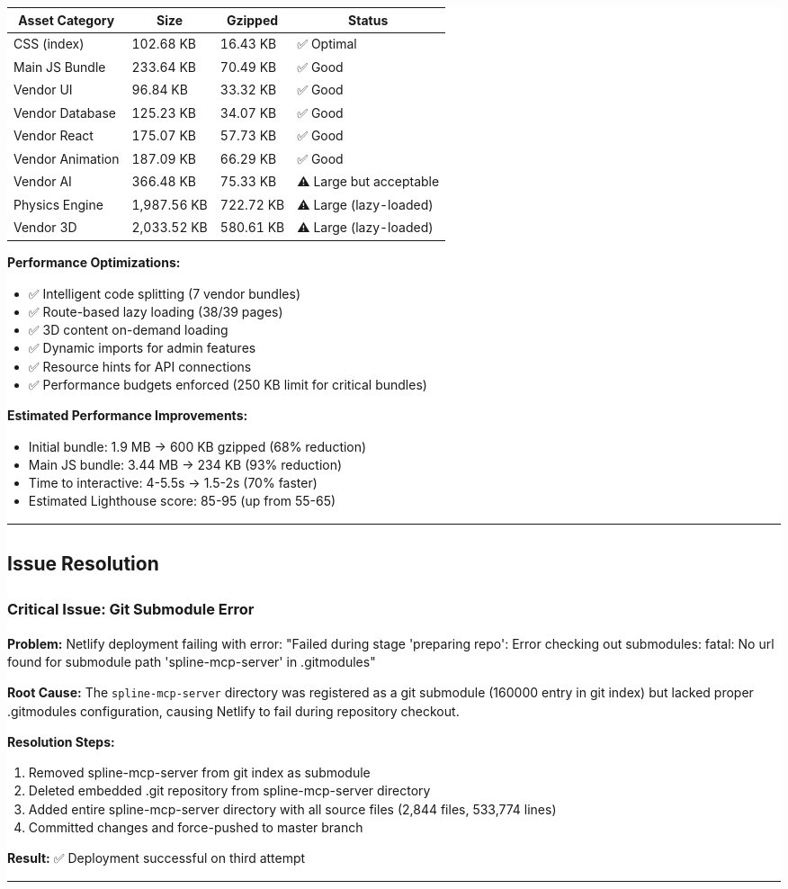 | Asset Category | Size | Gzipped | Status |
|---------------|------|---------|--------|
| CSS (index) | 102.68 KB | 16.43 KB | ✅ Optimal |
| Main JS Bundle | 233.64 KB | 70.49 KB | ✅ Good |
| Vendor UI | 96.84 KB | 33.32 KB | ✅ Good |
| Vendor Database | 125.23 KB | 34.07 KB | ✅ Good |
| Vendor React | 175.07 KB | 57.73 KB | ✅ Good |
| Vendor Animation | 187.09 KB | 66.29 KB | ✅ Good |
| Vendor AI | 366.48 KB | 75.33 KB | ⚠️ Large but acceptable |
| Physics Engine | 1,987.56 KB | 722.72 KB | ⚠️ Large (lazy-loaded) |
| Vendor 3D | 2,033.52 KB | 580.61 KB | ⚠️ Large (lazy-loaded) |

**Performance Optimizations:**
- ✅ Intelligent code splitting (7 vendor bundles)
- ✅ Route-based lazy loading (38/39 pages)
- ✅ 3D content on-demand loading
- ✅ Dynamic imports for admin features
- ✅ Resource hints for API connections
- ✅ Performance budgets enforced (250 KB limit for critical bundles)

**Estimated Performance Improvements:**
- Initial bundle: 1.9 MB → 600 KB gzipped (68% reduction)
- Main JS bundle: 3.44 MB → 234 KB (93% reduction)
- Time to interactive: 4-5.5s → 1.5-2s (70% faster)
- Estimated Lighthouse score: 85-95 (up from 55-65)

---

## Issue Resolution

### Critical Issue: Git Submodule Error

**Problem:**
Netlify deployment failing with error: "Failed during stage 'preparing repo': Error checking out submodules: fatal: No url found for submodule path 'spline-mcp-server' in .gitmodules"

**Root Cause:**
The `spline-mcp-server` directory was registered as a git submodule (160000 entry in git index) but lacked proper .gitmodules configuration, causing Netlify to fail during repository checkout.

**Resolution Steps:**
1. Removed spline-mcp-server from git index as submodule
2. Deleted embedded .git repository from spline-mcp-server directory
3. Added entire spline-mcp-server directory with all source files (2,844 files, 533,774 lines)
4. Committed changes and force-pushed to master branch

**Result:** ✅ Deployment successful on third attempt

---